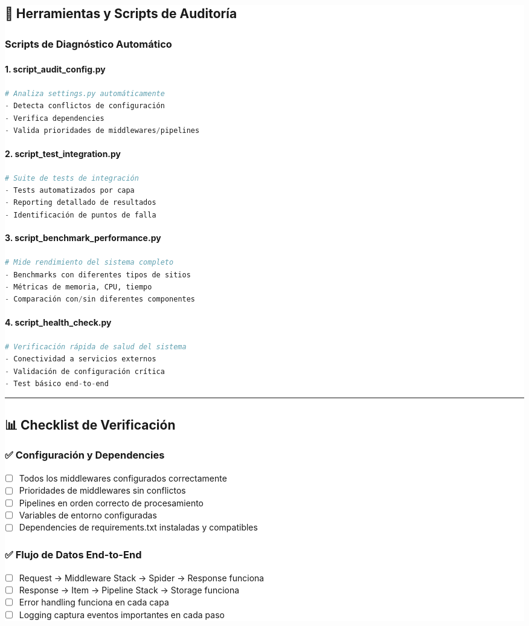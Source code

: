 
## 🔧 Herramientas y Scripts de Auditoría

### Scripts de Diagnóstico Automático

#### 1. **script_audit_config.py**
```python
# Analiza settings.py automáticamente
- Detecta conflictos de configuración
- Verifica dependencies
- Valida prioridades de middlewares/pipelines
```

#### 2. **script_test_integration.py** 
```python
# Suite de tests de integración
- Tests automatizados por capa
- Reporting detallado de resultados
- Identificación de puntos de falla
```

#### 3. **script_benchmark_performance.py**
```python
# Mide rendimiento del sistema completo
- Benchmarks con diferentes tipos de sitios
- Métricas de memoria, CPU, tiempo
- Comparación con/sin diferentes componentes
```

#### 4. **script_health_check.py**
```python
# Verificación rápida de salud del sistema
- Conectividad a servicios externos
- Validación de configuración crítica
- Test básico end-to-end
```

---

## 📊 Checklist de Verificación

### ✅ Configuración y Dependencies
- [ ] Todos los middlewares configurados correctamente
- [ ] Prioridades de middlewares sin conflictos
- [ ] Pipelines en orden correcto de procesamiento
- [ ] Variables de entorno configuradas
- [ ] Dependencies de requirements.txt instaladas y compatibles

### ✅ Flujo de Datos End-to-End
- [ ] Request → Middleware Stack → Spider → Response funciona
- [ ] Response → Item → Pipeline Stack → Storage funciona
- [ ] Error handling funciona en cada capa
- [ ] Logging captura eventos importantes en cada paso
